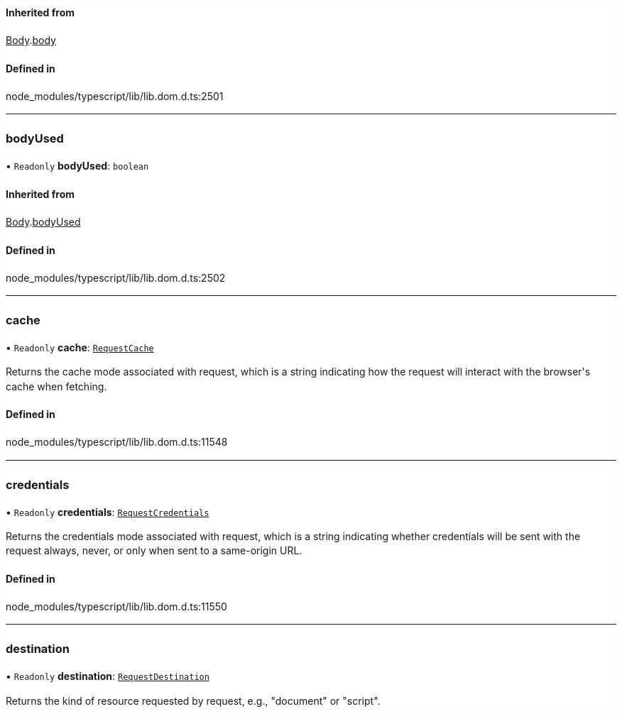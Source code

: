 #### Inherited from

[Body](input._internal_.Body.md).[body](input._internal_.Body.md#body)

#### Defined in

node_modules/typescript/lib/lib.dom.d.ts:2501

___

### bodyUsed

• `Readonly` **bodyUsed**: `boolean`

#### Inherited from

[Body](input._internal_.Body.md).[bodyUsed](input._internal_.Body.md#bodyused)

#### Defined in

node_modules/typescript/lib/lib.dom.d.ts:2502

___

### cache

• `Readonly` **cache**: [`RequestCache`](../modules/input._internal_.md#requestcache)

Returns the cache mode associated with request, which is a string indicating how the request will interact with the browser's cache when fetching.

#### Defined in

node_modules/typescript/lib/lib.dom.d.ts:11548

___

### credentials

• `Readonly` **credentials**: [`RequestCredentials`](../modules/input._internal_.md#requestcredentials)

Returns the credentials mode associated with request, which is a string indicating whether credentials will be sent with the request always, never, or only when sent to a same-origin URL.

#### Defined in

node_modules/typescript/lib/lib.dom.d.ts:11550

___

### destination

• `Readonly` **destination**: [`RequestDestination`](../modules/input._internal_.md#requestdestination)

Returns the kind of resource requested by request, e.g., "document" or "script".

